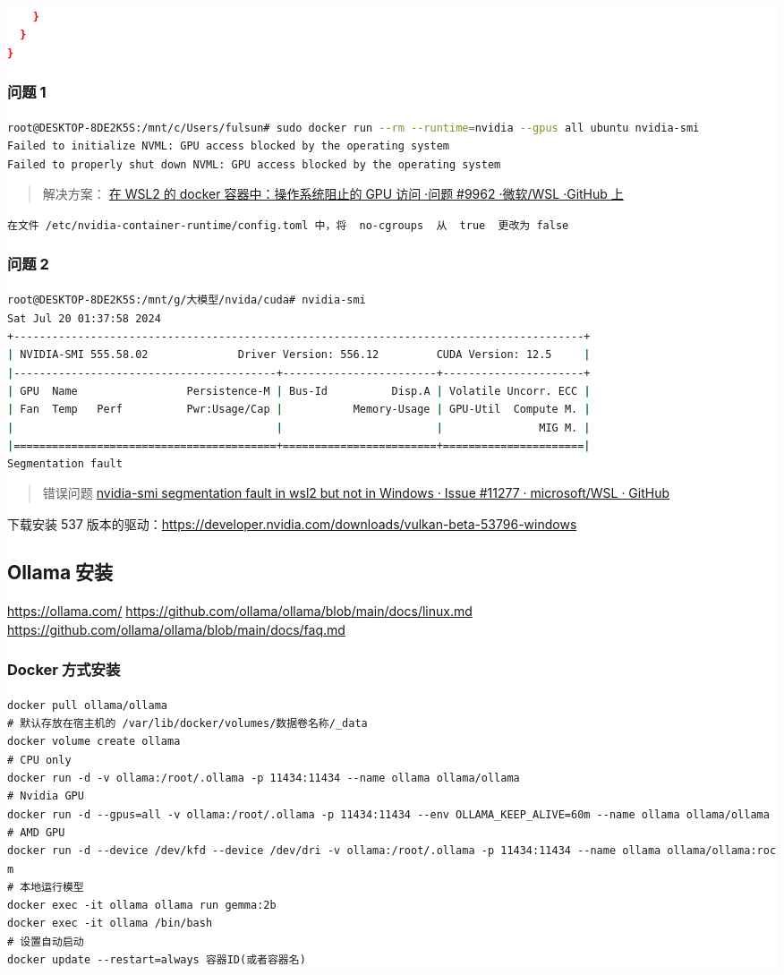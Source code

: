 ```json
    }
  }
}
```

### 问题 1

```sh
root@DESKTOP-8DE2K5S:/mnt/c/Users/fulsun# sudo docker run --rm --runtime=nvidia --gpus all ubuntu nvidia-smi
Failed to initialize NVML: GPU access blocked by the operating system
Failed to properly shut down NVML: GPU access blocked by the operating system
```

> 解决方案： [在 WSL2 的 docker 容器中：操作系统阻止的 GPU 访问 ·问题 #9962 ·微软/WSL ·GitHub 上](https://github.com/microsoft/WSL/issues/9962)

```sh
在文件 /etc/nvidia-container-runtime/config.toml 中，将  no-cgroups  从  true  更改为 false
```

### 问题 2

```sh
root@DESKTOP-8DE2K5S:/mnt/g/大模型/nvida/cuda# nvidia-smi
Sat Jul 20 01:37:58 2024
+-----------------------------------------------------------------------------------------+
| NVIDIA-SMI 555.58.02              Driver Version: 556.12         CUDA Version: 12.5     |
|-----------------------------------------+------------------------+----------------------+
| GPU  Name                 Persistence-M | Bus-Id          Disp.A | Volatile Uncorr. ECC |
| Fan  Temp   Perf          Pwr:Usage/Cap |           Memory-Usage | GPU-Util  Compute M. |
|                                         |                        |               MIG M. |
|=========================================+========================+======================|
Segmentation fault
```

> 错误问题 [nvidia-smi segmentation fault in wsl2 but not in Windows · Issue #11277 · microsoft/WSL · GitHub](https://github.com/microsoft/WSL/issues/11277)

下载安装 537 版本的驱动：<https://developer.nvidia.com/downloads/vulkan-beta-53796-windows>

## Ollama 安装

<https://ollama.com/>
<https://github.com/ollama/ollama/blob/main/docs/linux.md>
<https://github.com/ollama/ollama/blob/main/docs/faq.md>

### Docker 方式安装

```shell
docker pull ollama/ollama
# 默认存放在宿主机的 /var/lib/docker/volumes/数据卷名称/_data
docker volume create ollama
# CPU only
docker run -d -v ollama:/root/.ollama -p 11434:11434 --name ollama ollama/ollama
# Nvidia GPU
docker run -d --gpus=all -v ollama:/root/.ollama -p 11434:11434 --env OLLAMA_KEEP_ALIVE=60m --name ollama ollama/ollama
# AMD GPU
docker run -d --device /dev/kfd --device /dev/dri -v ollama:/root/.ollama -p 11434:11434 --name ollama ollama/ollama:rocm
# 本地运行模型
docker exec -it ollama ollama run gemma:2b
docker exec -it ollama /bin/bash
# 设置自动启动
docker update --restart=always 容器ID(或者容器名)

```